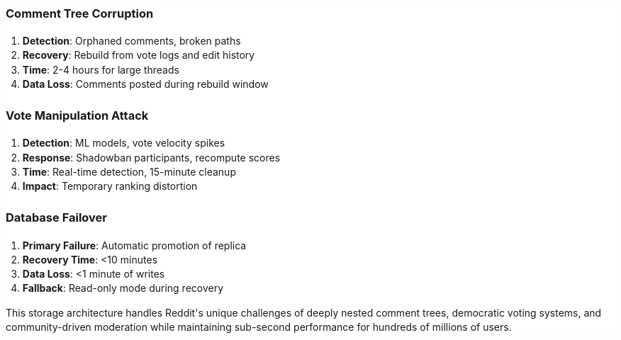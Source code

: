 ### Comment Tree Corruption
1. **Detection**: Orphaned comments, broken paths
2. **Recovery**: Rebuild from vote logs and edit history
3. **Time**: 2-4 hours for large threads
4. **Data Loss**: Comments posted during rebuild window

### Vote Manipulation Attack
1. **Detection**: ML models, vote velocity spikes
2. **Response**: Shadowban participants, recompute scores
3. **Time**: Real-time detection, 15-minute cleanup
4. **Impact**: Temporary ranking distortion

### Database Failover
1. **Primary Failure**: Automatic promotion of replica
2. **Recovery Time**: <10 minutes
3. **Data Loss**: <1 minute of writes
4. **Fallback**: Read-only mode during recovery

This storage architecture handles Reddit's unique challenges of deeply nested comment trees, democratic voting systems, and community-driven moderation while maintaining sub-second performance for hundreds of millions of users.